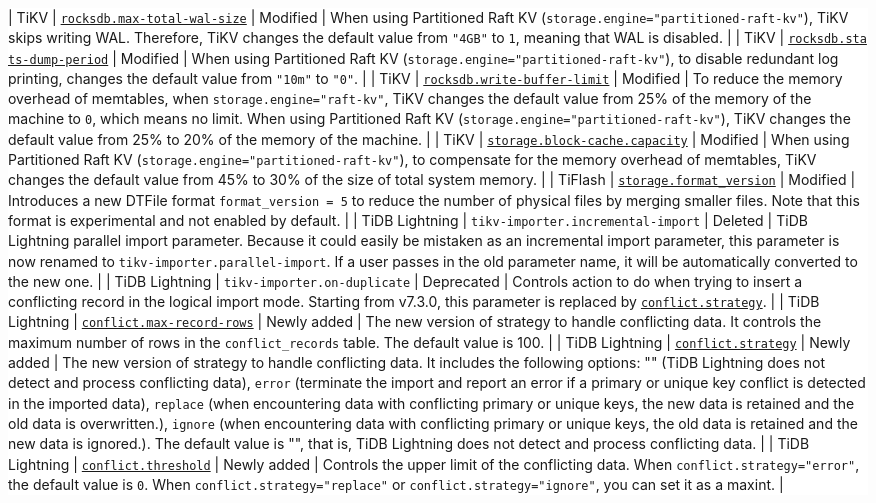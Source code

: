 | TiKV | [`rocksdb.max-total-wal-size`](https://docs.pingcap.com/tidb/v7.5/tikv-configuration-file#max-total-wal-size) | Modified | When using Partitioned Raft KV (`storage.engine="partitioned-raft-kv"`), TiKV skips writing WAL. Therefore, TiKV changes the default value from `"4GB"` to `1`, meaning that WAL is disabled. |
| TiKV | [`rocksdb.stats-dump-period`](https://docs.pingcap.com/tidb/v7.5/tikv-configuration-file#stats-dump-period) | Modified | When using Partitioned Raft KV (`storage.engine="partitioned-raft-kv"`), to disable redundant log printing, changes the default value from `"10m"` to `"0"`. |
| TiKV | [`rocksdb.write-buffer-limit`](https://docs.pingcap.com/tidb/v7.5/tikv-configuration-file#write-buffer-limit-new-in-v660) | Modified | To reduce the memory overhead of memtables, when `storage.engine="raft-kv"`, TiKV changes the default value from 25% of the memory of the machine to `0`, which means no limit. When using Partitioned Raft KV (`storage.engine="partitioned-raft-kv"`), TiKV changes the default value from 25% to 20% of the memory of the machine. |
| TiKV | [`storage.block-cache.capacity`](https://docs.pingcap.com/tidb/v7.5/tikv-configuration-file#capacity) | Modified | When using Partitioned Raft KV (`storage.engine="partitioned-raft-kv"`), to compensate for the memory overhead of memtables, TiKV changes the default value from 45% to 30% of the size of total system memory. |
| TiFlash | [`storage.format_version`](https://docs.pingcap.com/tidb/v7.5/tiflash-configuration) | Modified | Introduces a new DTFile format `format_version = 5` to reduce the number of physical files by merging smaller files. Note that this format is experimental and not enabled by default. |
| TiDB Lightning  | `tikv-importer.incremental-import` | Deleted | TiDB Lightning parallel import parameter. Because it could easily be mistaken as an incremental import parameter, this parameter is now renamed to `tikv-importer.parallel-import`. If a user passes in the old parameter name, it will be automatically converted to the new one. |
| TiDB Lightning  | `tikv-importer.on-duplicate` | Deprecated | Controls action to do when trying to insert a conflicting record in the logical import mode. Starting from v7.3.0, this parameter is replaced by [`conflict.strategy`](https://docs.pingcap.com/tidb/v7.5/tidb-lightning-configuration#tidb-lightning-task). |
| TiDB Lightning | [`conflict.max-record-rows`](https://docs.pingcap.com/tidb/v7.5/tidb-lightning-configuration) | Newly added | The new version of strategy to handle conflicting data. It controls the maximum number of rows in the `conflict_records` table. The default value is 100. |
| TiDB Lightning  | [`conflict.strategy`](https://docs.pingcap.com/tidb/v7.5/tidb-lightning-configuration) | Newly added | The new version of strategy to handle conflicting data. It includes the following options: "" (TiDB Lightning does not detect and process conflicting data), `error` (terminate the import and report an error if a primary or unique key conflict is detected in the imported data), `replace` (when encountering data with conflicting primary or unique keys, the new data is retained and the old data is overwritten.), `ignore` (when encountering data with conflicting primary or unique keys, the old data is retained and the new data is ignored.). The default value is "", that is, TiDB Lightning does not detect and process conflicting data. |
| TiDB Lightning  | [`conflict.threshold`](https://docs.pingcap.com/tidb/v7.5/tidb-lightning-configuration) | Newly added | Controls the upper limit of the conflicting data. When `conflict.strategy="error"`, the default value is `0`. When `conflict.strategy="replace"` or `conflict.strategy="ignore"`, you can set it as a maxint. |
